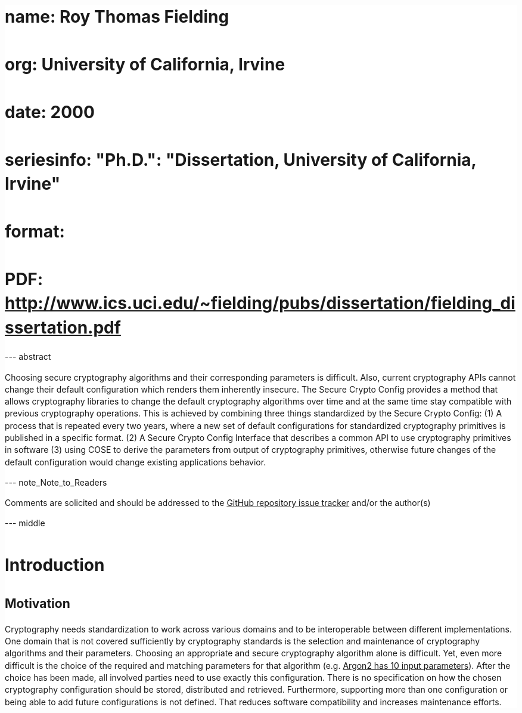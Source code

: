   #     name: Roy Thomas Fielding
  #     org: University of California, Irvine
  #   date: 2000
  #   seriesinfo:      "Ph.D.": "Dissertation, University of California, Irvine"
  #   format:
  #     PDF: http://www.ics.uci.edu/~fielding/pubs/dissertation/fielding_dissertation.pdf



--- abstract

Choosing secure cryptography algorithms and their corresponding parameters is difficult.
Also, current cryptography APIs cannot change their default configuration which renders them inherently insecure. 
The Secure Crypto Config provides a method that allows cryptography libraries to change the default cryptography algorithms over time and at the same time stay compatible with previous cryptography operations. 
This is achieved by combining three things standardized by the Secure Crypto Config:
(1) A process that is repeated every two years, where a new set of default configurations for standardized cryptography primitives is published in a specific format.
(2) A Secure Crypto Config Interface that describes a common API to use cryptography primitives in software
(3) using COSE to derive the parameters from output of cryptography primitives, otherwise future changes of the default configuration would change existing applications behavior.

--- note_Note_to_Readers

Comments are solicited and should be addressed to the [GitHub repository issue tracker](https://github.com/secureCryptoConfig/secureCryptoConfig) and/or the author(s)

--- middle

# Introduction


## Motivation

Cryptography needs standardization to work across various domains and to be interoperable between different implementations.
One domain that is not covered sufficiently by cryptography standards is the selection and maintenance of cryptography algorithms and their parameters.
Choosing an appropriate and secure cryptography algorithm alone is difficult. 
Yet, even more difficult is the choice of the required and matching parameters for that algorithm (e.g. [Argon2 has 10 input parameters](https://tools.ietf.org/html/draft-irtf-cfrg-argon2-10#section-3.1)).
After the choice has been made, all involved parties need to use exactly this configuration.
There is no specification on how the chosen cryptography configuration should be stored, distributed and retrieved.
Furthermore, supporting more than one configuration or being able to add future configurations is not defined.
That reduces software compatibility and increases maintenance efforts.
